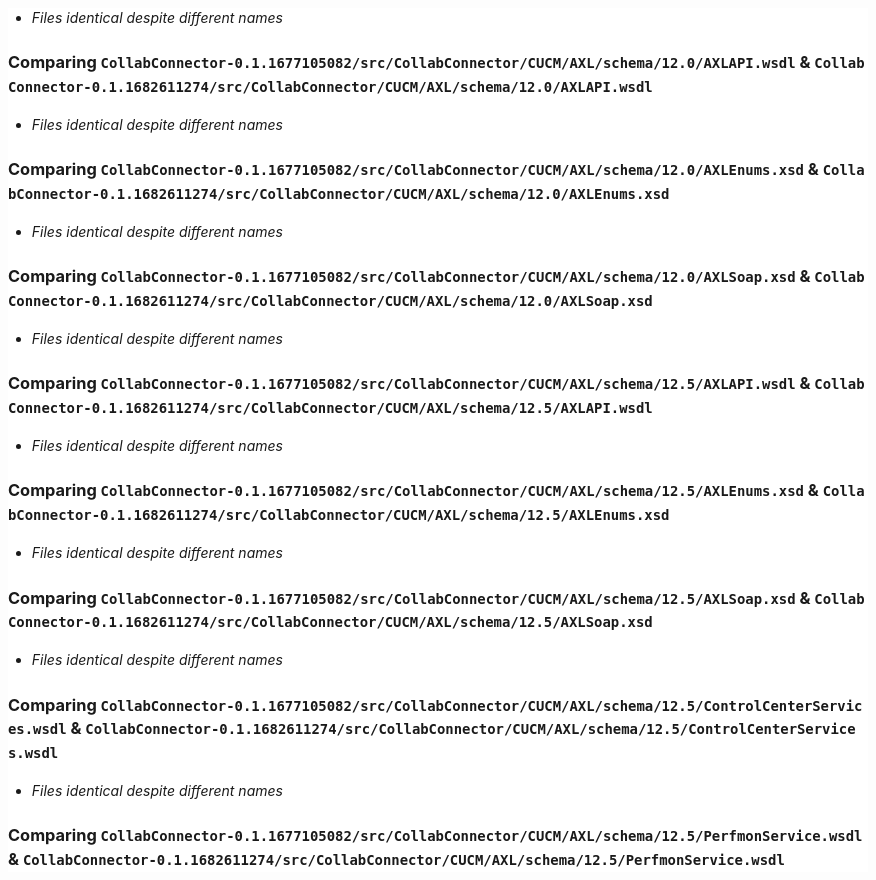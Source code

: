  * *Files identical despite different names*

### Comparing `CollabConnector-0.1.1677105082/src/CollabConnector/CUCM/AXL/schema/12.0/AXLAPI.wsdl` & `CollabConnector-0.1.1682611274/src/CollabConnector/CUCM/AXL/schema/12.0/AXLAPI.wsdl`

 * *Files identical despite different names*

### Comparing `CollabConnector-0.1.1677105082/src/CollabConnector/CUCM/AXL/schema/12.0/AXLEnums.xsd` & `CollabConnector-0.1.1682611274/src/CollabConnector/CUCM/AXL/schema/12.0/AXLEnums.xsd`

 * *Files identical despite different names*

### Comparing `CollabConnector-0.1.1677105082/src/CollabConnector/CUCM/AXL/schema/12.0/AXLSoap.xsd` & `CollabConnector-0.1.1682611274/src/CollabConnector/CUCM/AXL/schema/12.0/AXLSoap.xsd`

 * *Files identical despite different names*

### Comparing `CollabConnector-0.1.1677105082/src/CollabConnector/CUCM/AXL/schema/12.5/AXLAPI.wsdl` & `CollabConnector-0.1.1682611274/src/CollabConnector/CUCM/AXL/schema/12.5/AXLAPI.wsdl`

 * *Files identical despite different names*

### Comparing `CollabConnector-0.1.1677105082/src/CollabConnector/CUCM/AXL/schema/12.5/AXLEnums.xsd` & `CollabConnector-0.1.1682611274/src/CollabConnector/CUCM/AXL/schema/12.5/AXLEnums.xsd`

 * *Files identical despite different names*

### Comparing `CollabConnector-0.1.1677105082/src/CollabConnector/CUCM/AXL/schema/12.5/AXLSoap.xsd` & `CollabConnector-0.1.1682611274/src/CollabConnector/CUCM/AXL/schema/12.5/AXLSoap.xsd`

 * *Files identical despite different names*

### Comparing `CollabConnector-0.1.1677105082/src/CollabConnector/CUCM/AXL/schema/12.5/ControlCenterServices.wsdl` & `CollabConnector-0.1.1682611274/src/CollabConnector/CUCM/AXL/schema/12.5/ControlCenterServices.wsdl`

 * *Files identical despite different names*

### Comparing `CollabConnector-0.1.1677105082/src/CollabConnector/CUCM/AXL/schema/12.5/PerfmonService.wsdl` & `CollabConnector-0.1.1682611274/src/CollabConnector/CUCM/AXL/schema/12.5/PerfmonService.wsdl`
